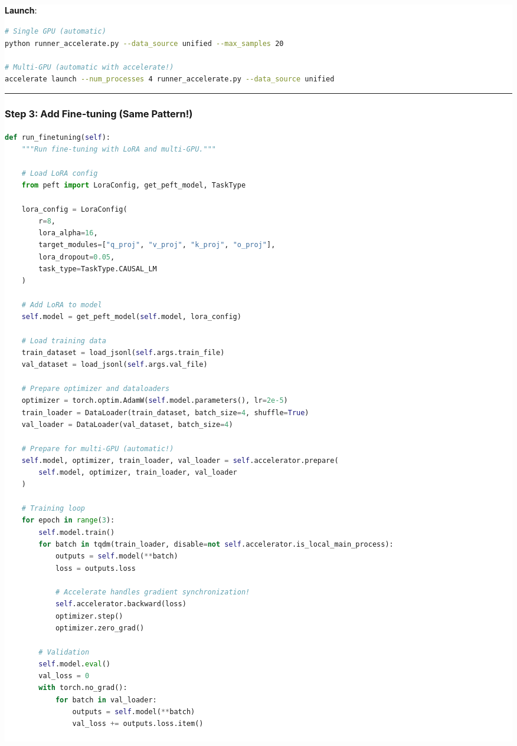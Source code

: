 **Launch**:
```bash
# Single GPU (automatic)
python runner_accelerate.py --data_source unified --max_samples 20

# Multi-GPU (automatic with accelerate!)
accelerate launch --num_processes 4 runner_accelerate.py --data_source unified
```

---

### Step 3: Add Fine-tuning (Same Pattern!)

```python
def run_finetuning(self):
    """Run fine-tuning with LoRA and multi-GPU."""
    
    # Load LoRA config
    from peft import LoraConfig, get_peft_model, TaskType
    
    lora_config = LoraConfig(
        r=8,
        lora_alpha=16,
        target_modules=["q_proj", "v_proj", "k_proj", "o_proj"],
        lora_dropout=0.05,
        task_type=TaskType.CAUSAL_LM
    )
    
    # Add LoRA to model
    self.model = get_peft_model(self.model, lora_config)
    
    # Load training data
    train_dataset = load_jsonl(self.args.train_file)
    val_dataset = load_jsonl(self.args.val_file)
    
    # Prepare optimizer and dataloaders
    optimizer = torch.optim.AdamW(self.model.parameters(), lr=2e-5)
    train_loader = DataLoader(train_dataset, batch_size=4, shuffle=True)
    val_loader = DataLoader(val_dataset, batch_size=4)
    
    # Prepare for multi-GPU (automatic!)
    self.model, optimizer, train_loader, val_loader = self.accelerator.prepare(
        self.model, optimizer, train_loader, val_loader
    )
    
    # Training loop
    for epoch in range(3):
        self.model.train()
        for batch in tqdm(train_loader, disable=not self.accelerator.is_local_main_process):
            outputs = self.model(**batch)
            loss = outputs.loss
            
            # Accelerate handles gradient synchronization!
            self.accelerator.backward(loss)
            optimizer.step()
            optimizer.zero_grad()
        
        # Validation
        self.model.eval()
        val_loss = 0
        with torch.no_grad():
            for batch in val_loader:
                outputs = self.model(**batch)
                val_loss += outputs.loss.item()
        
```